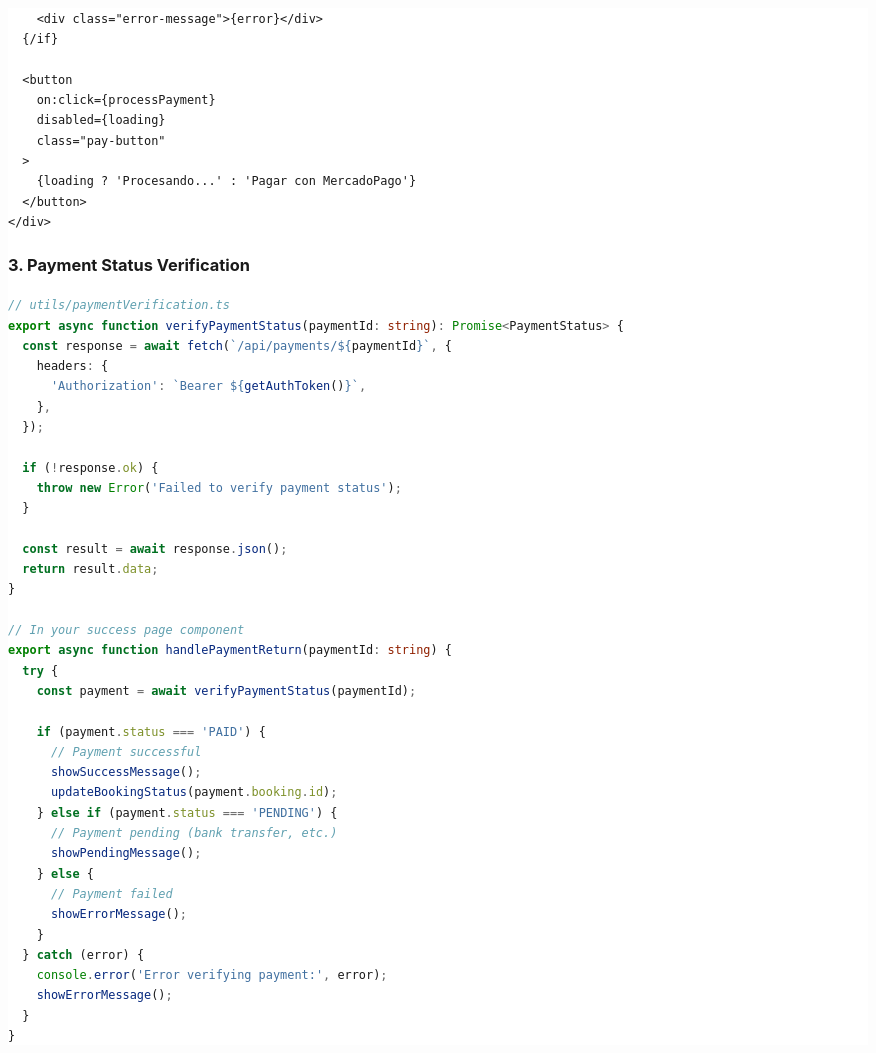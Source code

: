 ```svelte
    <div class="error-message">{error}</div>
  {/if}

  <button 
    on:click={processPayment} 
    disabled={loading}
    class="pay-button"
  >
    {loading ? 'Procesando...' : 'Pagar con MercadoPago'}
  </button>
</div>
```

### 3. Payment Status Verification
```typescript
// utils/paymentVerification.ts
export async function verifyPaymentStatus(paymentId: string): Promise<PaymentStatus> {
  const response = await fetch(`/api/payments/${paymentId}`, {
    headers: {
      'Authorization': `Bearer ${getAuthToken()}`,
    },
  });

  if (!response.ok) {
    throw new Error('Failed to verify payment status');
  }

  const result = await response.json();
  return result.data;
}

// In your success page component
export async function handlePaymentReturn(paymentId: string) {
  try {
    const payment = await verifyPaymentStatus(paymentId);
    
    if (payment.status === 'PAID') {
      // Payment successful
      showSuccessMessage();
      updateBookingStatus(payment.booking.id);
    } else if (payment.status === 'PENDING') {
      // Payment pending (bank transfer, etc.)
      showPendingMessage();
    } else {
      // Payment failed
      showErrorMessage();
    }
  } catch (error) {
    console.error('Error verifying payment:', error);
    showErrorMessage();
  }
}
```
